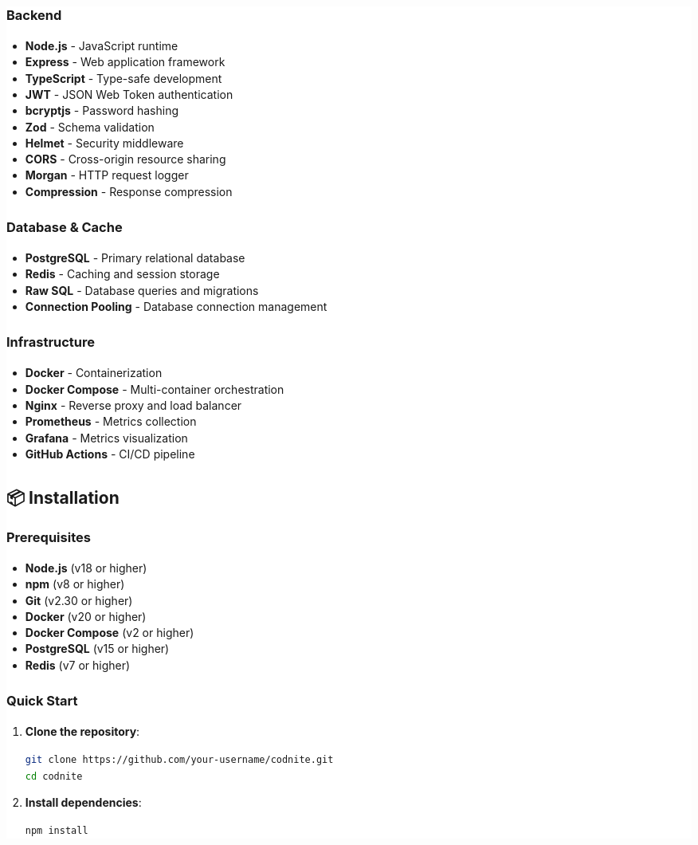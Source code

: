 ### Backend
- **Node.js** - JavaScript runtime
- **Express** - Web application framework
- **TypeScript** - Type-safe development
- **JWT** - JSON Web Token authentication
- **bcryptjs** - Password hashing
- **Zod** - Schema validation
- **Helmet** - Security middleware
- **CORS** - Cross-origin resource sharing
- **Morgan** - HTTP request logger
- **Compression** - Response compression

### Database & Cache
- **PostgreSQL** - Primary relational database
- **Redis** - Caching and session storage
- **Raw SQL** - Database queries and migrations
- **Connection Pooling** - Database connection management

### Infrastructure
- **Docker** - Containerization
- **Docker Compose** - Multi-container orchestration
- **Nginx** - Reverse proxy and load balancer
- **Prometheus** - Metrics collection
- **Grafana** - Metrics visualization
- **GitHub Actions** - CI/CD pipeline

## 📦 Installation

### Prerequisites

- **Node.js** (v18 or higher)
- **npm** (v8 or higher)
- **Git** (v2.30 or higher)
- **Docker** (v20 or higher)
- **Docker Compose** (v2 or higher)
- **PostgreSQL** (v15 or higher)
- **Redis** (v7 or higher)

### Quick Start

1. **Clone the repository**:
   ```bash
   git clone https://github.com/your-username/codnite.git
   cd codnite
   ```

2. **Install dependencies**:
   ```bash
   npm install
   ```
